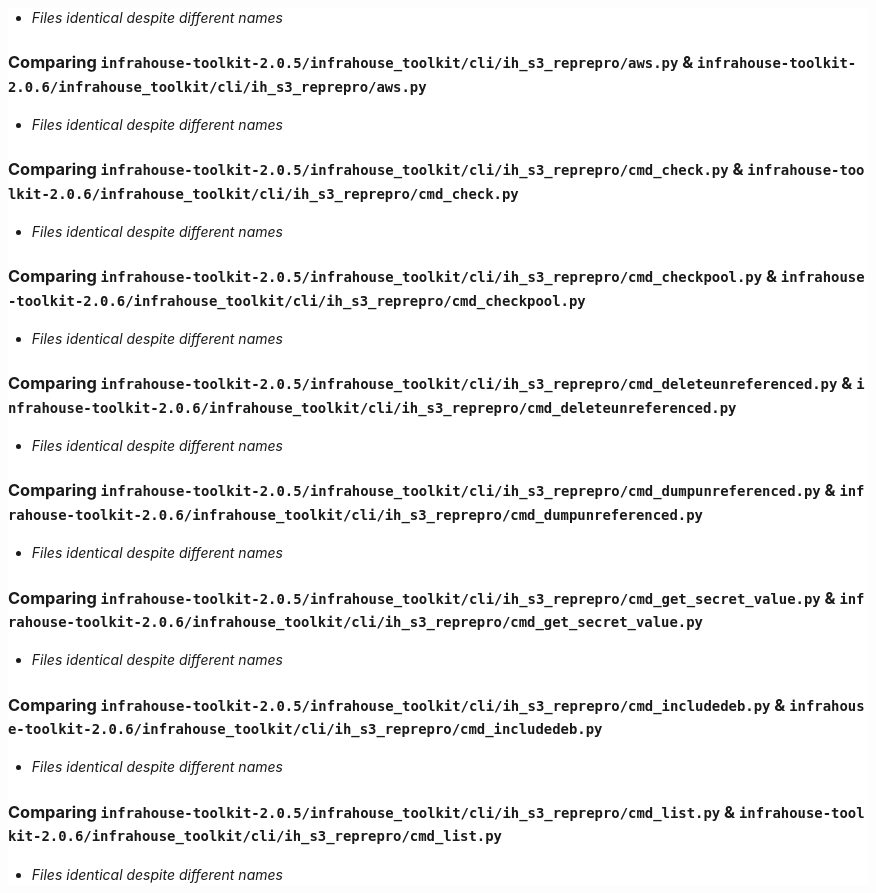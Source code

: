  * *Files identical despite different names*

### Comparing `infrahouse-toolkit-2.0.5/infrahouse_toolkit/cli/ih_s3_reprepro/aws.py` & `infrahouse-toolkit-2.0.6/infrahouse_toolkit/cli/ih_s3_reprepro/aws.py`

 * *Files identical despite different names*

### Comparing `infrahouse-toolkit-2.0.5/infrahouse_toolkit/cli/ih_s3_reprepro/cmd_check.py` & `infrahouse-toolkit-2.0.6/infrahouse_toolkit/cli/ih_s3_reprepro/cmd_check.py`

 * *Files identical despite different names*

### Comparing `infrahouse-toolkit-2.0.5/infrahouse_toolkit/cli/ih_s3_reprepro/cmd_checkpool.py` & `infrahouse-toolkit-2.0.6/infrahouse_toolkit/cli/ih_s3_reprepro/cmd_checkpool.py`

 * *Files identical despite different names*

### Comparing `infrahouse-toolkit-2.0.5/infrahouse_toolkit/cli/ih_s3_reprepro/cmd_deleteunreferenced.py` & `infrahouse-toolkit-2.0.6/infrahouse_toolkit/cli/ih_s3_reprepro/cmd_deleteunreferenced.py`

 * *Files identical despite different names*

### Comparing `infrahouse-toolkit-2.0.5/infrahouse_toolkit/cli/ih_s3_reprepro/cmd_dumpunreferenced.py` & `infrahouse-toolkit-2.0.6/infrahouse_toolkit/cli/ih_s3_reprepro/cmd_dumpunreferenced.py`

 * *Files identical despite different names*

### Comparing `infrahouse-toolkit-2.0.5/infrahouse_toolkit/cli/ih_s3_reprepro/cmd_get_secret_value.py` & `infrahouse-toolkit-2.0.6/infrahouse_toolkit/cli/ih_s3_reprepro/cmd_get_secret_value.py`

 * *Files identical despite different names*

### Comparing `infrahouse-toolkit-2.0.5/infrahouse_toolkit/cli/ih_s3_reprepro/cmd_includedeb.py` & `infrahouse-toolkit-2.0.6/infrahouse_toolkit/cli/ih_s3_reprepro/cmd_includedeb.py`

 * *Files identical despite different names*

### Comparing `infrahouse-toolkit-2.0.5/infrahouse_toolkit/cli/ih_s3_reprepro/cmd_list.py` & `infrahouse-toolkit-2.0.6/infrahouse_toolkit/cli/ih_s3_reprepro/cmd_list.py`

 * *Files identical despite different names*
